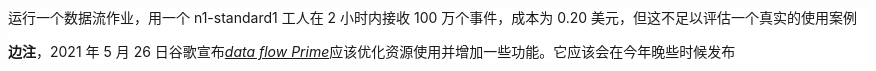 运行一个数据流作业，用一个 n1-standard1 工人在 2 小时内接收 100 万个事件，成本为 0.20 美元，但这不足以评估一个真实的使用案例

**边注**，2021 年 5 月 26 日谷歌宣布[*data flow Prime*](https://cloud.google.com/blog/products/data-analytics/simplify-and-automate-data-processing-with-dataflow-prime)应该优化资源使用并增加一些功能。它应该会在今年晚些时候发布